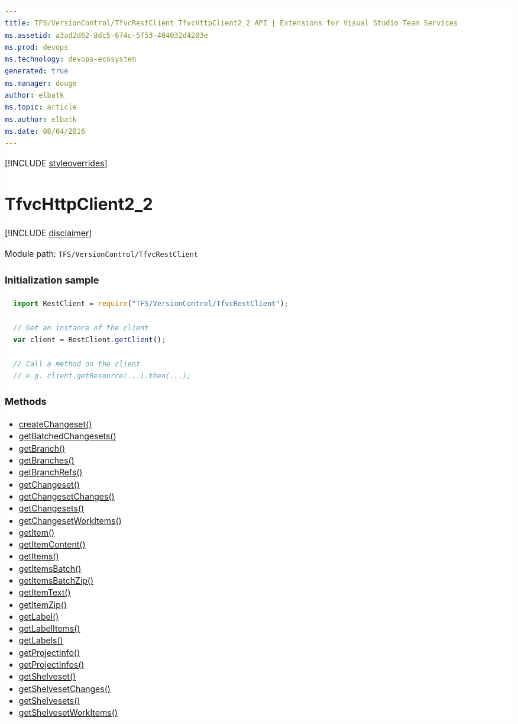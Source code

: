 ```yaml
---
title: TFS/VersionControl/TfvcRestClient TfvcHttpClient2_2 API | Extensions for Visual Studio Team Services
ms.assetid: a3ad2d62-8dc5-674c-5f53-404032d4203e
ms.prod: devops
ms.technology: devops-ecosystem
generated: true
ms.manager: douge
author: elbatk
ms.topic: article
ms.author: elbatk
ms.date: 08/04/2016
---
```


[!INCLUDE [styleoverrides](../../../_data/style-overrides.md)]

# TfvcHttpClient2_2

[!INCLUDE [disclaimer](../../../_data/disclaimer.md)]



Module path: `TFS/VersionControl/TfvcRestClient`

### Initialization sample
``` javascript
  import RestClient = require("TFS/VersionControl/TfvcRestClient");

  // Get an instance of the client
  var client = RestClient.getClient();
    
  // Call a method on the client
  // e.g. client.getResource(...).then(...);
```

### Methods

* [createChangeset()](#method_createChangeset)
* [getBatchedChangesets()](#method_getBatchedChangesets)
* [getBranch()](#method_getBranch)
* [getBranches()](#method_getBranches)
* [getBranchRefs()](#method_getBranchRefs)
* [getChangeset()](#method_getChangeset)
* [getChangesetChanges()](#method_getChangesetChanges)
* [getChangesets()](#method_getChangesets)
* [getChangesetWorkItems()](#method_getChangesetWorkItems)
* [getItem()](#method_getItem)
* [getItemContent()](#method_getItemContent)
* [getItems()](#method_getItems)
* [getItemsBatch()](#method_getItemsBatch)
* [getItemsBatchZip()](#method_getItemsBatchZip)
* [getItemText()](#method_getItemText)
* [getItemZip()](#method_getItemZip)
* [getLabel()](#method_getLabel)
* [getLabelItems()](#method_getLabelItems)
* [getLabels()](#method_getLabels)
* [getProjectInfo()](#method_getProjectInfo)
* [getProjectInfos()](#method_getProjectInfos)
* [getShelveset()](#method_getShelveset)
* [getShelvesetChanges()](#method_getShelvesetChanges)
* [getShelvesets()](#method_getShelvesets)
* [getShelvesetWorkItems()](#method_getShelvesetWorkItems)
